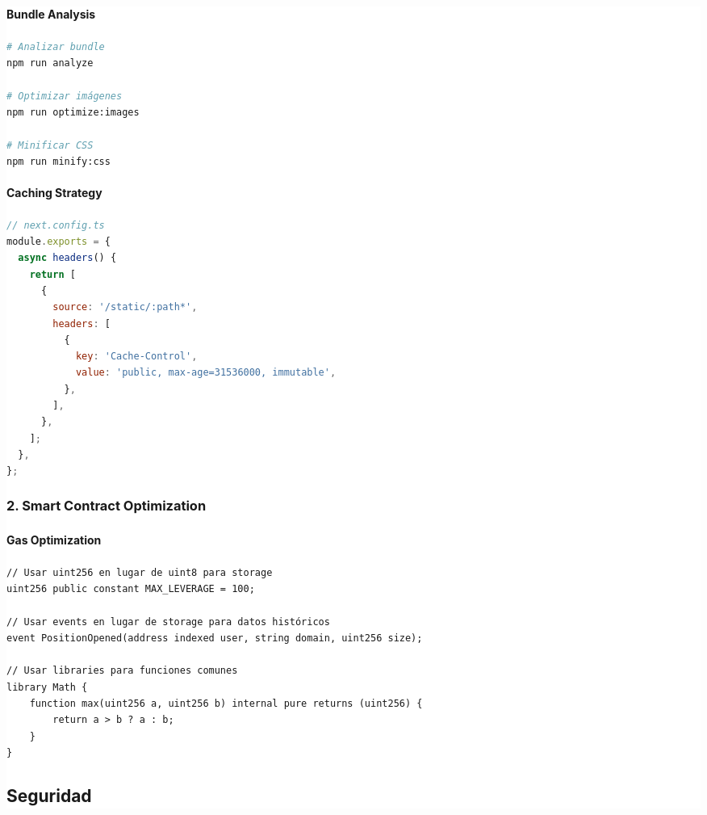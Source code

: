 #### Bundle Analysis
```bash
# Analizar bundle
npm run analyze

# Optimizar imágenes
npm run optimize:images

# Minificar CSS
npm run minify:css
```

#### Caching Strategy
```javascript
// next.config.ts
module.exports = {
  async headers() {
    return [
      {
        source: '/static/:path*',
        headers: [
          {
            key: 'Cache-Control',
            value: 'public, max-age=31536000, immutable',
          },
        ],
      },
    ];
  },
};
```

### 2. Smart Contract Optimization

#### Gas Optimization
```solidity
// Usar uint256 en lugar de uint8 para storage
uint256 public constant MAX_LEVERAGE = 100;

// Usar events en lugar de storage para datos históricos
event PositionOpened(address indexed user, string domain, uint256 size);

// Usar libraries para funciones comunes
library Math {
    function max(uint256 a, uint256 b) internal pure returns (uint256) {
        return a > b ? a : b;
    }
}
```

## Seguridad

